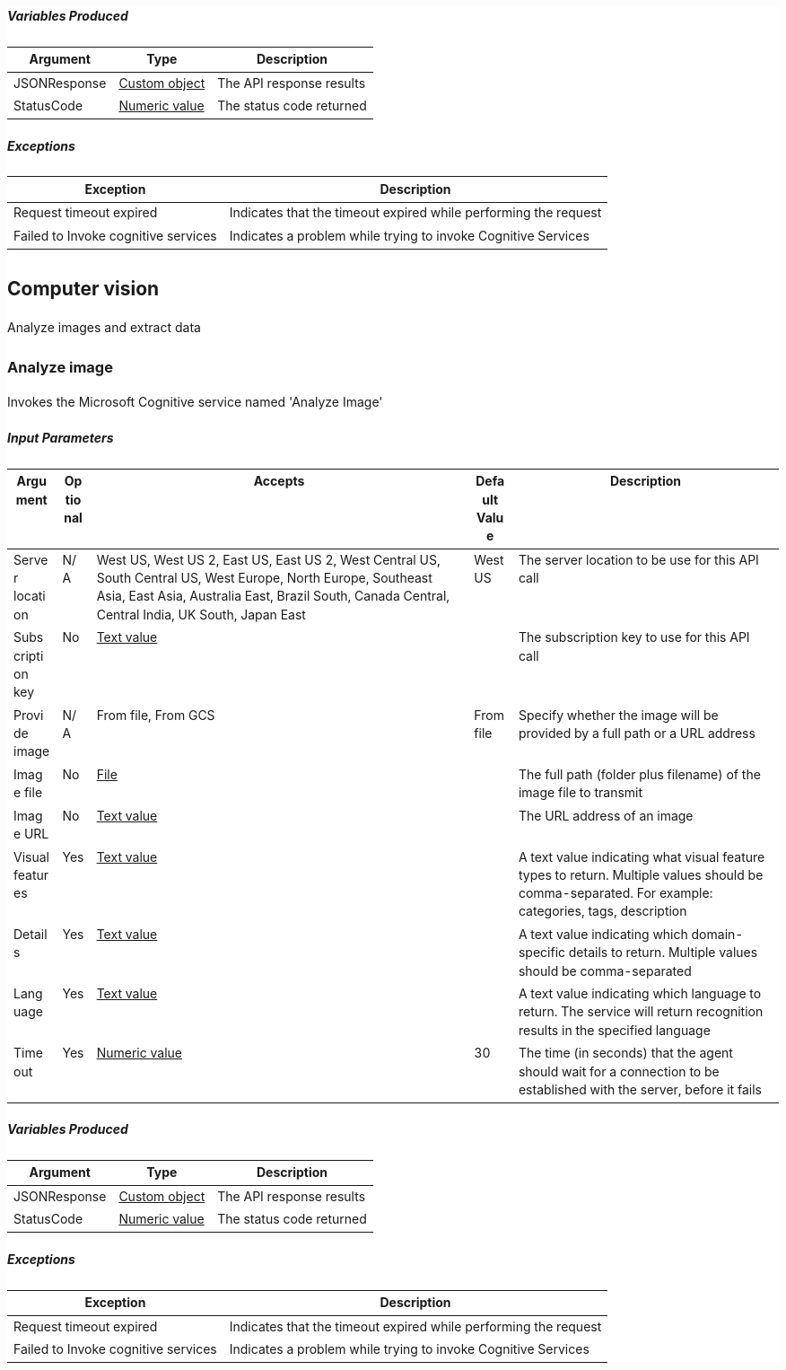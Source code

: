 
##### Variables Produced
|Argument|Type|Description|
|-----|-----|-----|
|JSONResponse|[Custom object](../variable-data-types.md#custom-object)|The API response results|
|StatusCode|[Numeric value](../variable-data-types.md#numeric-value)|The status code returned|


##### <a name="spellcheck_onerror"></a> Exceptions
|Exception|Description|
|-----|-----|
|Request timeout expired|Indicates that the timeout expired while performing the request|
|Failed to Invoke cognitive services|Indicates a problem while trying to invoke Cognitive Services|

## Computer vision
Analyze images and extract data 
### <a name="analyzeimagemicrosoft"></a> Analyze image
Invokes the Microsoft Cognitive service named 'Analyze Image'

##### Input Parameters
|Argument|Optional|Accepts|Default Value|Description|
|-----|-----|-----|-----|-----|
|Server location|N/A|West US, West US 2, East US, East US 2, West Central US, South Central US, West Europe, North Europe, Southeast Asia, East Asia, Australia East, Brazil South, Canada Central, Central India, UK South, Japan East|West US|The server location to be use for this API call|
|Subscription key|No|[Text value](../variable-data-types.md#text-value)||The subscription key to use for this API call|
|Provide image|N/A|From file, From GCS|From file|Specify whether the image will be provided by a full path or a URL address|
|Image file|No|[File](../variable-data-types.md#files-and-folders)||The full path (folder plus filename) of the image file to transmit|
|Image URL|No|[Text value](../variable-data-types.md#text-value)||The URL address of an image|
|Visual features|Yes|[Text value](../variable-data-types.md#text-value)||A text value indicating what visual feature types to return. Multiple values should be comma-separated. For example: categories, tags, description|
|Details|Yes|[Text value](../variable-data-types.md#text-value)||A text value indicating which domain-specific details to return. Multiple values should be comma-separated|
|Language|Yes|[Text value](../variable-data-types.md#text-value)||A text value indicating which language to return. The service will return recognition results in the specified language|
|Timeout|Yes|[Numeric value](../variable-data-types.md#numeric-value)|30|The time (in seconds) that the agent should wait for a connection to be established with the server, before it fails|


##### Variables Produced
|Argument|Type|Description|
|-----|-----|-----|
|JSONResponse|[Custom object](../variable-data-types.md#custom-object)|The API response results|
|StatusCode|[Numeric value](../variable-data-types.md#numeric-value)|Τhe status code returned|


##### <a name="analyzeimagemicrosoft_onerror"></a> Exceptions
|Exception|Description|
|-----|-----|
|Request timeout expired|Indicates that the timeout expired while performing the request|
|Failed to Invoke cognitive services|Indicates a problem while trying to invoke Cognitive Services|
